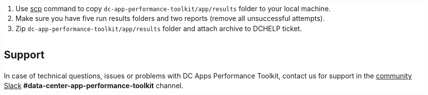 1. Use [scp](https://man7.org/linux/man-pages/man1/scp.1.html) command to copy `dc-app-performance-toolkit/app/results` folder to your local machine.
1. Make sure you have five run results folders and two reports (remove all unsuccessful attempts).
1. Zip `dc-app-performance-toolkit/app/results` folder and attach archive to DCHELP ticket.

## <a id="support"></a> Support
In case of technical questions, issues or problems with DC Apps Performance Toolkit, contact us for support in the [community Slack](http://bit.ly/dcapt_slack) **#data-center-app-performance-toolkit** channel.

